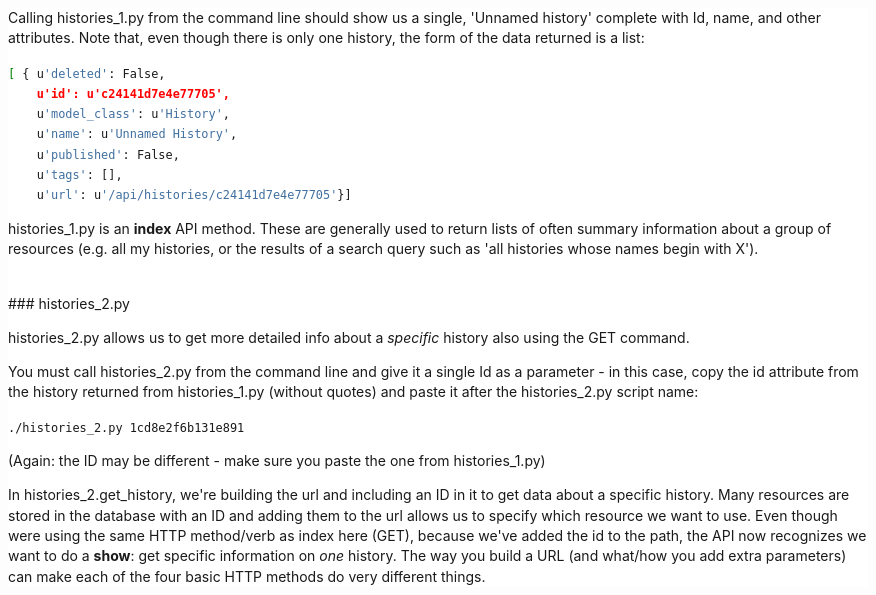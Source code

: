 

Calling histories_1.py from the command line should show us a single, 'Unnamed history' complete with Id, name, and
other attributes. Note that, even though there is only one history, the form of the data returned is a list:
```bash
[ { u'deleted': False,
    u'id': u'c24141d7e4e77705',
    u'model_class': u'History',
    u'name': u'Unnamed History',
    u'published': False,
    u'tags': [],
    u'url': u'/api/histories/c24141d7e4e77705'}]
```





histories_1.py is an **index** API method. These are generally used to return lists of often summary information about
a group of resources (e.g. all my histories, or the results of a search query such as 'all histories whose names begin
with X').








<br />
### histories_2.py

histories_2.py allows us to get more detailed info about a *specific* history also using the GET command.




You must call histories_2.py from the command line and give it a single Id as a parameter - in this case, copy the
id attribute from the history returned from histories_1.py (without quotes) and paste it after the histories_2.py script
name:
```bash
./histories_2.py 1cd8e2f6b131e891
```

(Again: the ID may be different - make sure you paste the one from histories_1.py)




In histories_2.get_history, we're building the url and including an ID in it to get data about a specific history.
Many resources are stored in the database with an ID and adding them to the url allows us to specify which resource
we want to use. Even though were using the same HTTP method/verb as index here (GET), because we've added the id to the
path, the API now recognizes we want to do a **show**: get specific information on *one* history. The way you build
a URL (and what/how you add extra parameters) can make each of the four basic HTTP methods do very different things.
